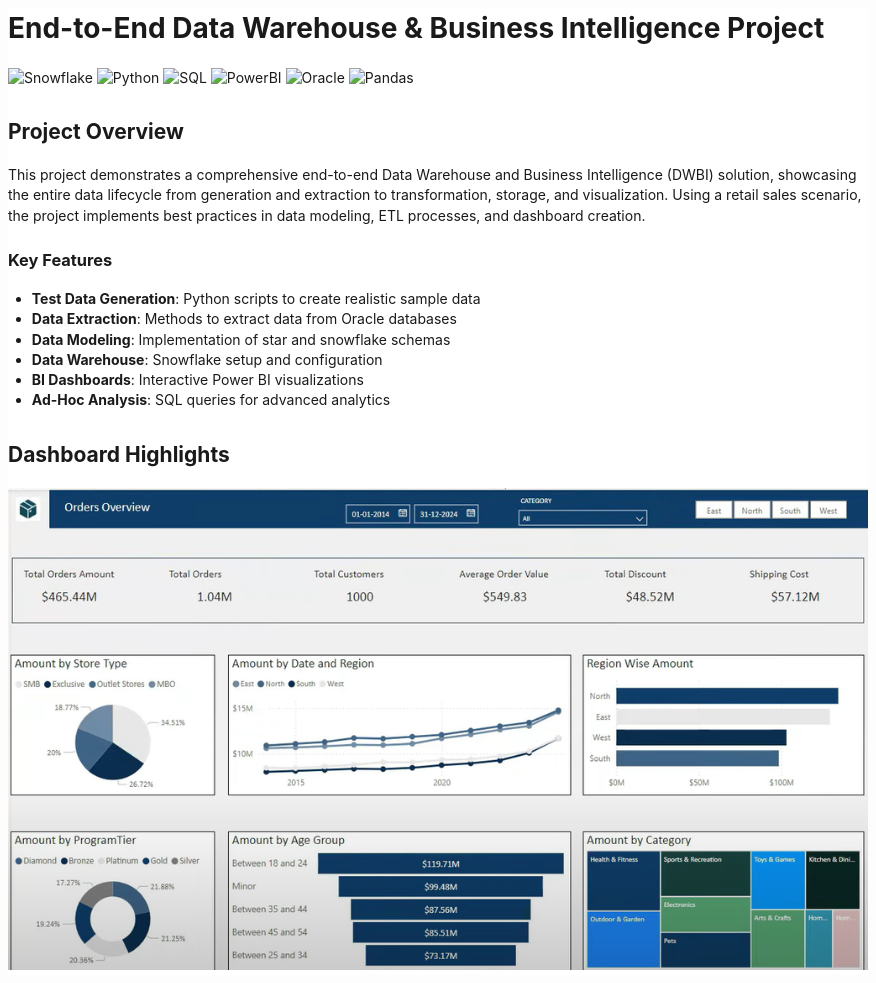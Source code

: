 # End-to-End Data Warehouse & Business Intelligence Project

![Snowflake](https://img.shields.io/badge/Snowflake-29B5E8?style=for-the-badge&logo=snowflake&logoColor=white)
![Python](https://img.shields.io/badge/Python-3776AB?style=for-the-badge&logo=python&logoColor=white)
![SQL](https://img.shields.io/badge/SQL-4479A1?style=for-the-badge&logo=postgresql&logoColor=white)
![PowerBI](https://img.shields.io/badge/Power_BI-F2C811?style=for-the-badge&logo=powerbi&logoColor=black)
![Oracle](https://img.shields.io/badge/Oracle-F80000?style=for-the-badge&logo=oracle&logoColor=white)
![Pandas](https://img.shields.io/badge/Pandas-150458?style=for-the-badge&logo=pandas&logoColor=white)

## Project Overview

This project demonstrates a comprehensive end-to-end Data Warehouse and Business Intelligence (DWBI) solution, showcasing the entire data lifecycle from generation and extraction to transformation, storage, and visualization. Using a retail sales scenario, the project implements best practices in data modeling, ETL processes, and dashboard creation.

### Key Features

- **Test Data Generation**: Python scripts to create realistic sample data
- **Data Extraction**: Methods to extract data from Oracle databases
- **Data Modeling**: Implementation of star and snowflake schemas
- **Data Warehouse**: Snowflake setup and configuration
- **BI Dashboards**: Interactive Power BI visualizations
- **Ad-Hoc Analysis**: SQL queries for advanced analytics

## Dashboard Highlights

![Orders Overview Dashboard](./Dashboard/powerbi_retail.png)
